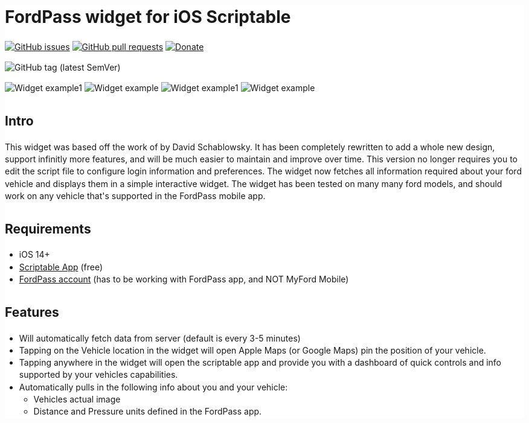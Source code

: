 # FordPass widget for iOS Scriptable

[![GitHub issues](https://img.shields.io/github/issues/tonesto7/fordpass-scriptable?style=for-the-badge)](https://github.com/tonesto7/fordpass-scriptable/issues)
[![GitHub pull requests](https://img.shields.io/github/issues-pr/tonesto7/fordpass-scriptable?style=for-the-badge)](https://github.com/tonesto7/fordpass-scriptable/pulls)
[![Donate](https://img.shields.io/badge/donate-paypal-green.svg?style=for-the-badge)](https://www.paypal.com/cgi-bin/webscr?cmd=_s-xclick&hosted_button_id=5GMA6C3RTLXH6&source=url)

![GitHub tag (latest SemVer)](https://img.shields.io/github/v/tag/tonesto7/fordpass-scriptable?label=Latest%20Script%20Version&sort=semver&style=for-the-badge)

  <img src="images/dark_widgets_example_v2_1.png" alt="Widget example1" width="300" /> <img src="images/dark_widgets_example_v2_2.png" alt="Widget  example" width="300" />
  <img src="images/light_widgets_example_v2_1.png" alt="Widget example1" width="300" /> <img src="images/light_widgets_example_v2_2.png" alt="Widget  example" width="300" />
 
  
## Intro

This widget was based off the work of [](https://github.com/dschablowsky/FordPassWidget) by David Schablowsky.
It has been completely rewritten to add a whole new design, support infinitly more features, and will be much easier to maintain and improve over time.
This version no longer requires you to edit the script file to configure login information and preferences.
The widget now fetches all information required about your ford vehicle and displays them in a simple interactive widget.
The widget has been tested on many many ford models, and should work on any vehicle that's supported in the FordPass mobile app.

## Requirements

- iOS 14+
- [Scriptable App](https://scriptable.app/) (free)
- [FordPass account](https://sso.ci.ford.com/authsvc/mtfim/sps/authsvc?PolicyId=urn:ibm:security:authentication:asf:basicldapuser&Target=https%3A%2F%2Fsso.ci.ford.com%2Foidc%2Fendpoint%2Fdefault%2Fauthorize%3FqsId%3D1f0281db-c684-454a-8d31-0c0f297cc9ed%26client_id%3D880cf418-6345-4e3b-81cd-7b623309b571&identity_source_id=75d08ad1-510f-468a-b69b-5ebc34f773e3#appID=CCCA9FB8-B941-46AD-A89F-F9D9D699DD68&propertySpecificContentKey=brand_ford&originURL=https%3A%2F%2Fwww.ford.com%2F&lang=en_us&fsURL=https%3A%2F%2Fapi.mps.ford.com) (has to be working with FordPass app, and NOT MyFord Mobile)

## Features

- Will automatically fetch data from server (default is every 3-5 minutes)
- Tapping on the Vehicle location in the widget will open Apple Maps (or Google Maps) pin the position of your vehicle.
- Tapping anywhere in the widget will open the scriptable app and provide you with a dashboard of quick controls and info supported by your vehicles capabilities.
- Automatically pulls in the following info about you and your vehicle:
  - Vehicles actual image
  - Distance and Pressure units defined in the FordPass app.

